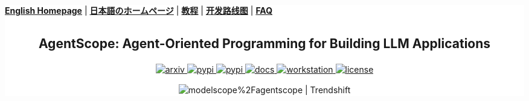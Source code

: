[**English Homepage**](https://github.com/modelscope/agentscope/blob/main/README.md) | [**日本語のホームページ**](https://github.com/modelscope/agentscope/blob/main/README_JA.md) | [**教程**](https://doc.agentscope.io/) | [**开发路线图**](https://github.com/modelscope/agentscope/blob/main/docs/ROADMAP.md) | [**FAQ**](https://doc.agentscope.io/tutorial/faq.html)

<h2 align="center">AgentScope: Agent-Oriented Programming for Building LLM Applications</h2>

<p align="center">
    <a href="https://arxiv.org/abs/2402.14034">
        <img
            src="https://img.shields.io/badge/cs.MA-2402.14034-B31C1C?logo=arxiv&logoColor=B31C1C"
            alt="arxiv"
        />
    </a>
    <a href="https://pypi.org/project/agentscope/">
        <img
            src="https://img.shields.io/badge/python-3.9+-blue?logo=python"
            alt="pypi"
        />
    </a>
    <a href="https://pypi.org/project/agentscope/">
        <img
            src="https://img.shields.io/badge/dynamic/json?url=https%3A%2F%2Fpypi.org%2Fpypi%2Fagentscope%2Fjson&query=%24.info.version&prefix=v&logo=pypi&label=version"
            alt="pypi"
        />
    </a>
    <a href="https://doc.agentscope.io/">
        <img
            src="https://img.shields.io/badge/Docs-English%7C%E4%B8%AD%E6%96%87-blue?logo=markdown"
            alt="docs"
        />
    </a>
    <a href="https://agentscope.io/">
        <img
            src="https://img.shields.io/badge/Drag_and_drop_UI-WorkStation-blue?logo=html5&logoColor=green&color=dark-green"
            alt="workstation"
        />
    </a>
    <a href="./LICENSE">
        <img
            src="https://img.shields.io/badge/license-Apache--2.0-black"
            alt="license"
        />
    </a>
</p>

<p align="center">
<img src="https://trendshift.io/api/badge/repositories/10079" alt="modelscope%2Fagentscope | Trendshift" style="width: 250px; height: 55px;" width="250" height="55"/>
</p>
